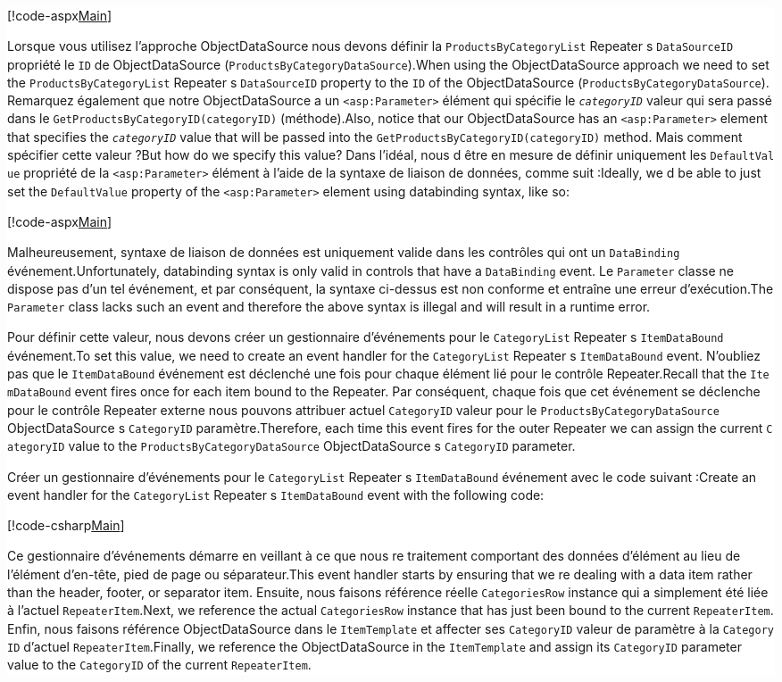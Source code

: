 
[!code-aspx[Main](nested-data-web-controls-cs/samples/sample3.aspx)]

<span data-ttu-id="d4419-161">Lorsque vous utilisez l’approche ObjectDataSource nous devons définir la `ProductsByCategoryList` Repeater s `DataSourceID` propriété le `ID` de ObjectDataSource (`ProductsByCategoryDataSource`).</span><span class="sxs-lookup"><span data-stu-id="d4419-161">When using the ObjectDataSource approach we need to set the `ProductsByCategoryList` Repeater s `DataSourceID` property to the `ID` of the ObjectDataSource (`ProductsByCategoryDataSource`).</span></span> <span data-ttu-id="d4419-162">Remarquez également que notre ObjectDataSource a un `<asp:Parameter>` élément qui spécifie le *`categoryID`* valeur qui sera passé dans le `GetProductsByCategoryID(categoryID)` (méthode).</span><span class="sxs-lookup"><span data-stu-id="d4419-162">Also, notice that our ObjectDataSource has an `<asp:Parameter>` element that specifies the *`categoryID`* value that will be passed into the `GetProductsByCategoryID(categoryID)` method.</span></span> <span data-ttu-id="d4419-163">Mais comment spécifier cette valeur ?</span><span class="sxs-lookup"><span data-stu-id="d4419-163">But how do we specify this value?</span></span> <span data-ttu-id="d4419-164">Dans l’idéal, nous d être en mesure de définir uniquement les `DefaultValue` propriété de la `<asp:Parameter>` élément à l’aide de la syntaxe de liaison de données, comme suit :</span><span class="sxs-lookup"><span data-stu-id="d4419-164">Ideally, we d be able to just set the `DefaultValue` property of the `<asp:Parameter>` element using databinding syntax, like so:</span></span>


[!code-aspx[Main](nested-data-web-controls-cs/samples/sample4.aspx)]

<span data-ttu-id="d4419-165">Malheureusement, syntaxe de liaison de données est uniquement valide dans les contrôles qui ont un `DataBinding` événement.</span><span class="sxs-lookup"><span data-stu-id="d4419-165">Unfortunately, databinding syntax is only valid in controls that have a `DataBinding` event.</span></span> <span data-ttu-id="d4419-166">Le `Parameter` classe ne dispose pas d’un tel événement, et par conséquent, la syntaxe ci-dessus est non conforme et entraîne une erreur d’exécution.</span><span class="sxs-lookup"><span data-stu-id="d4419-166">The `Parameter` class lacks such an event and therefore the above syntax is illegal and will result in a runtime error.</span></span>

<span data-ttu-id="d4419-167">Pour définir cette valeur, nous devons créer un gestionnaire d’événements pour le `CategoryList` Repeater s `ItemDataBound` événement.</span><span class="sxs-lookup"><span data-stu-id="d4419-167">To set this value, we need to create an event handler for the `CategoryList` Repeater s `ItemDataBound` event.</span></span> <span data-ttu-id="d4419-168">N’oubliez pas que le `ItemDataBound` événement est déclenché une fois pour chaque élément lié pour le contrôle Repeater.</span><span class="sxs-lookup"><span data-stu-id="d4419-168">Recall that the `ItemDataBound` event fires once for each item bound to the Repeater.</span></span> <span data-ttu-id="d4419-169">Par conséquent, chaque fois que cet événement se déclenche pour le contrôle Repeater externe nous pouvons attribuer actuel `CategoryID` valeur pour le `ProductsByCategoryDataSource` ObjectDataSource s `CategoryID` paramètre.</span><span class="sxs-lookup"><span data-stu-id="d4419-169">Therefore, each time this event fires for the outer Repeater we can assign the current `CategoryID` value to the `ProductsByCategoryDataSource` ObjectDataSource s `CategoryID` parameter.</span></span>

<span data-ttu-id="d4419-170">Créer un gestionnaire d’événements pour le `CategoryList` Repeater s `ItemDataBound` événement avec le code suivant :</span><span class="sxs-lookup"><span data-stu-id="d4419-170">Create an event handler for the `CategoryList` Repeater s `ItemDataBound` event with the following code:</span></span>


[!code-csharp[Main](nested-data-web-controls-cs/samples/sample5.cs)]

<span data-ttu-id="d4419-171">Ce gestionnaire d’événements démarre en veillant à ce que nous re traitement comportant des données d’élément au lieu de l’élément d’en-tête, pied de page ou séparateur.</span><span class="sxs-lookup"><span data-stu-id="d4419-171">This event handler starts by ensuring that we re dealing with a data item rather than the header, footer, or separator item.</span></span> <span data-ttu-id="d4419-172">Ensuite, nous faisons référence réelle `CategoriesRow` instance qui a simplement été liée à l’actuel `RepeaterItem`.</span><span class="sxs-lookup"><span data-stu-id="d4419-172">Next, we reference the actual `CategoriesRow` instance that has just been bound to the current `RepeaterItem`.</span></span> <span data-ttu-id="d4419-173">Enfin, nous faisons référence ObjectDataSource dans le `ItemTemplate` et affecter ses `CategoryID` valeur de paramètre à la `CategoryID` d’actuel `RepeaterItem`.</span><span class="sxs-lookup"><span data-stu-id="d4419-173">Finally, we reference the ObjectDataSource in the `ItemTemplate` and assign its `CategoryID` parameter value to the `CategoryID` of the current `RepeaterItem`.</span></span>

